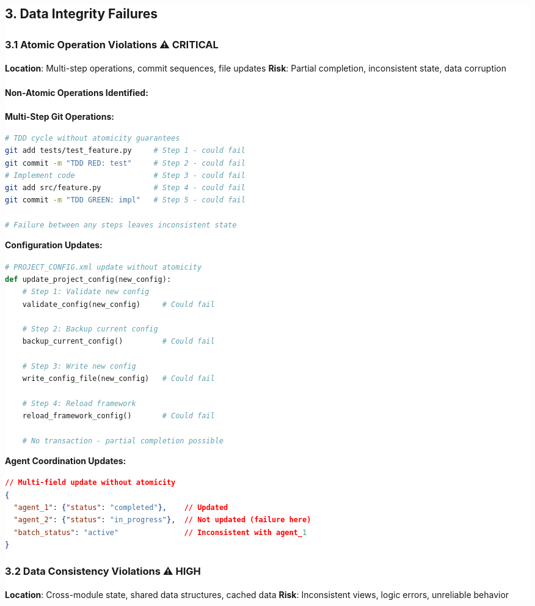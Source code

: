 ## 3. Data Integrity Failures

### 3.1 Atomic Operation Violations ⚠️ **CRITICAL**

**Location**: Multi-step operations, commit sequences, file updates
**Risk**: Partial completion, inconsistent state, data corruption

#### Non-Atomic Operations Identified:

**Multi-Step Git Operations:**
```bash
# TDD cycle without atomicity guarantees
git add tests/test_feature.py     # Step 1 - could fail
git commit -m "TDD RED: test"     # Step 2 - could fail  
# Implement code                  # Step 3 - could fail
git add src/feature.py            # Step 4 - could fail
git commit -m "TDD GREEN: impl"   # Step 5 - could fail

# Failure between any steps leaves inconsistent state
```

**Configuration Updates:**
```python
# PROJECT_CONFIG.xml update without atomicity
def update_project_config(new_config):
    # Step 1: Validate new config
    validate_config(new_config)     # Could fail
    
    # Step 2: Backup current config  
    backup_current_config()         # Could fail
    
    # Step 3: Write new config
    write_config_file(new_config)   # Could fail
    
    # Step 4: Reload framework
    reload_framework_config()       # Could fail
    
    # No transaction - partial completion possible
```

**Agent Coordination Updates:**
```json
// Multi-field update without atomicity
{
  "agent_1": {"status": "completed"},    // Updated
  "agent_2": {"status": "in_progress"},  // Not updated (failure here)
  "batch_status": "active"               // Inconsistent with agent_1
}
```

### 3.2 Data Consistency Violations ⚠️ **HIGH**

**Location**: Cross-module state, shared data structures, cached data
**Risk**: Inconsistent views, logic errors, unreliable behavior
